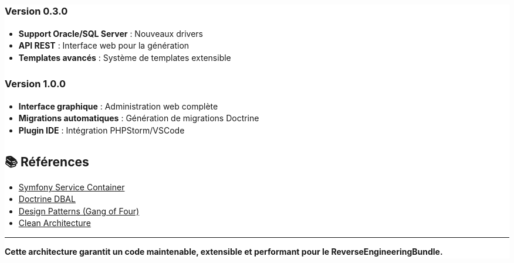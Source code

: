### Version 0.3.0
- **Support Oracle/SQL Server** : Nouveaux drivers
- **API REST** : Interface web pour la génération
- **Templates avancés** : Système de templates extensible

### Version 1.0.0
- **Interface graphique** : Administration web complète
- **Migrations automatiques** : Génération de migrations Doctrine
- **Plugin IDE** : Intégration PHPStorm/VSCode

## 📚 Références

- [Symfony Service Container](https://symfony.com/doc/current/service_container.html)
- [Doctrine DBAL](https://www.doctrine-project.org/projects/dbal.html)
- [Design Patterns (Gang of Four)](https://en.wikipedia.org/wiki/Design_Patterns)
- [Clean Architecture](https://blog.cleancoder.com/uncle-bob/2012/08/13/the-clean-architecture.html)

---

**Cette architecture garantit un code maintenable, extensible et performant pour le ReverseEngineeringBundle.**